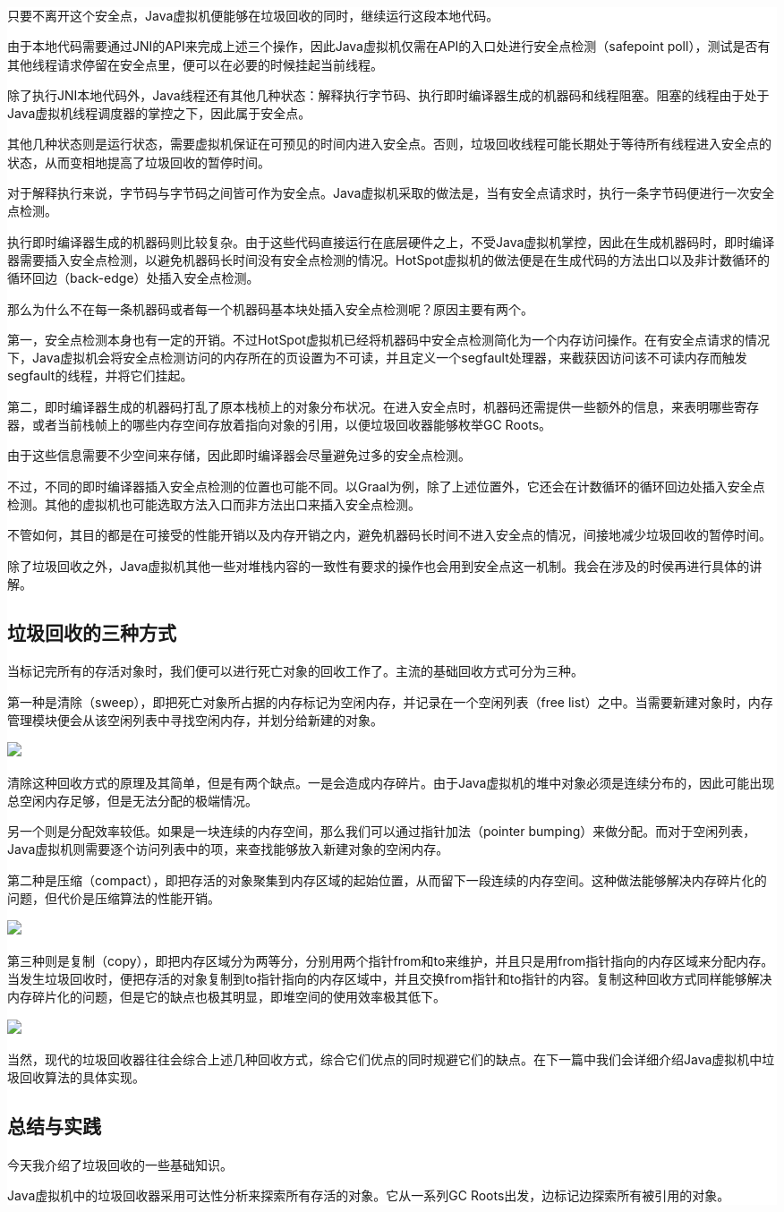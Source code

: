 只要不离开这个安全点，Java虚拟机便能够在垃圾回收的同时，继续运行这段本地代码。

由于本地代码需要通过JNI的API来完成上述三个操作，因此Java虚拟机仅需在API的入口处进行安全点检测（safepoint poll），测试是否有其他线程请求停留在安全点里，便可以在必要的时候挂起当前线程。

除了执行JNI本地代码外，Java线程还有其他几种状态：解释执行字节码、执行即时编译器生成的机器码和线程阻塞。阻塞的线程由于处于Java虚拟机线程调度器的掌控之下，因此属于安全点。

其他几种状态则是运行状态，需要虚拟机保证在可预见的时间内进入安全点。否则，垃圾回收线程可能长期处于等待所有线程进入安全点的状态，从而变相地提高了垃圾回收的暂停时间。

对于解释执行来说，字节码与字节码之间皆可作为安全点。Java虚拟机采取的做法是，当有安全点请求时，执行一条字节码便进行一次安全点检测。

执行即时编译器生成的机器码则比较复杂。由于这些代码直接运行在底层硬件之上，不受Java虚拟机掌控，因此在生成机器码时，即时编译器需要插入安全点检测，以避免机器码长时间没有安全点检测的情况。HotSpot虚拟机的做法便是在生成代码的方法出口以及非计数循环的循环回边（back-edge）处插入安全点检测。

那么为什么不在每一条机器码或者每一个机器码基本块处插入安全点检测呢？原因主要有两个。

第一，安全点检测本身也有一定的开销。不过HotSpot虚拟机已经将机器码中安全点检测简化为一个内存访问操作。在有安全点请求的情况下，Java虚拟机会将安全点检测访问的内存所在的页设置为不可读，并且定义一个segfault处理器，来截获因访问该不可读内存而触发segfault的线程，并将它们挂起。

第二，即时编译器生成的机器码打乱了原本栈桢上的对象分布状况。在进入安全点时，机器码还需提供一些额外的信息，来表明哪些寄存器，或者当前栈帧上的哪些内存空间存放着指向对象的引用，以便垃圾回收器能够枚举GC Roots。

由于这些信息需要不少空间来存储，因此即时编译器会尽量避免过多的安全点检测。

不过，不同的即时编译器插入安全点检测的位置也可能不同。以Graal为例，除了上述位置外，它还会在计数循环的循环回边处插入安全点检测。其他的虚拟机也可能选取方法入口而非方法出口来插入安全点检测。

不管如何，其目的都是在可接受的性能开销以及内存开销之内，避免机器码长时间不进入安全点的情况，间接地减少垃圾回收的暂停时间。

除了垃圾回收之外，Java虚拟机其他一些对堆栈内容的一致性有要求的操作也会用到安全点这一机制。我会在涉及的时侯再进行具体的讲解。

## 垃圾回收的三种方式

当标记完所有的存活对象时，我们便可以进行死亡对象的回收工作了。主流的基础回收方式可分为三种。

第一种是清除（sweep），即把死亡对象所占据的内存标记为空闲内存，并记录在一个空闲列表（free list）之中。当需要新建对象时，内存管理模块便会从该空闲列表中寻找空闲内存，并划分给新建的对象。

![](https://static001.geekbang.org/resource/image/f2/03/f225126be24826658ca5a899fcff5003.png?wh=1668%2A540)

清除这种回收方式的原理及其简单，但是有两个缺点。一是会造成内存碎片。由于Java虚拟机的堆中对象必须是连续分布的，因此可能出现总空闲内存足够，但是无法分配的极端情况。

另一个则是分配效率较低。如果是一块连续的内存空间，那么我们可以通过指针加法（pointer bumping）来做分配。而对于空闲列表，Java虚拟机则需要逐个访问列表中的项，来查找能够放入新建对象的空闲内存。

第二种是压缩（compact），即把存活的对象聚集到内存区域的起始位置，从而留下一段连续的内存空间。这种做法能够解决内存碎片化的问题，但代价是压缩算法的性能开销。

![](https://static001.geekbang.org/resource/image/41/39/415ee8e4aef12ff076b42e41660dad39.png?wh=1676%2A532)

第三种则是复制（copy），即把内存区域分为两等分，分别用两个指针from和to来维护，并且只是用from指针指向的内存区域来分配内存。当发生垃圾回收时，便把存活的对象复制到to指针指向的内存区域中，并且交换from指针和to指针的内容。复制这种回收方式同样能够解决内存碎片化的问题，但是它的缺点也极其明显，即堆空间的使用效率极其低下。

![](https://static001.geekbang.org/resource/image/47/61/4749cad235deb1542d4ca3b232ebf261.png?wh=1670%2A578)

当然，现代的垃圾回收器往往会综合上述几种回收方式，综合它们优点的同时规避它们的缺点。在下一篇中我们会详细介绍Java虚拟机中垃圾回收算法的具体实现。

## 总结与实践

今天我介绍了垃圾回收的一些基础知识。

Java虚拟机中的垃圾回收器采用可达性分析来探索所有存活的对象。它从一系列GC Roots出发，边标记边探索所有被引用的对象。
